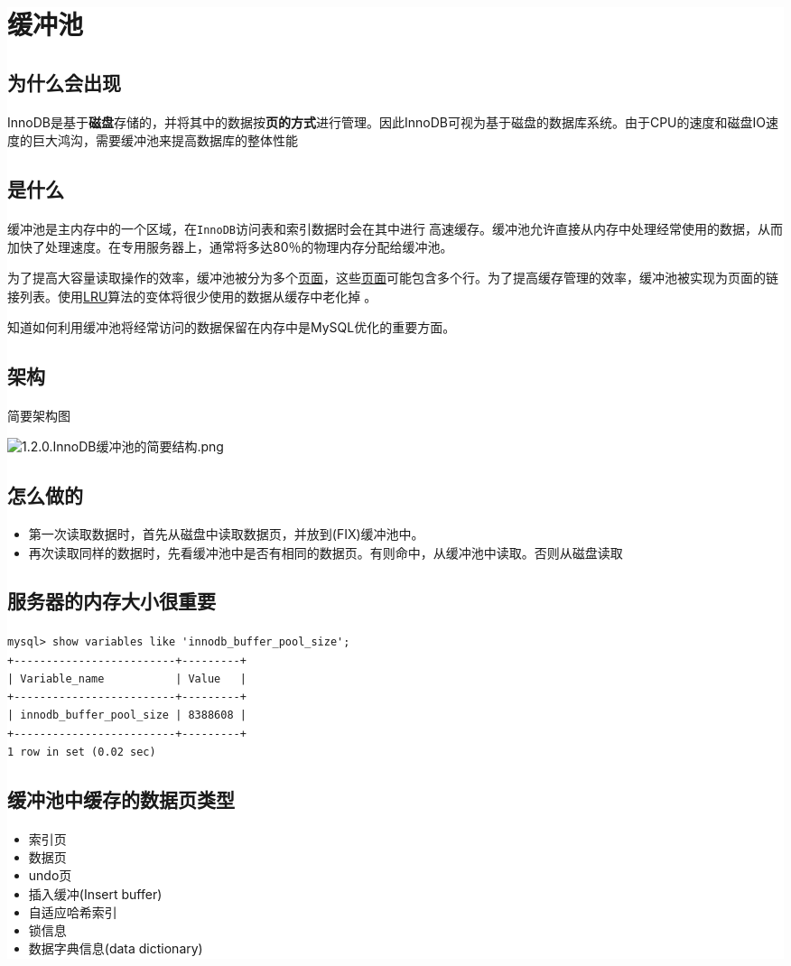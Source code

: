 # 缓冲池

## 为什么会出现

InnoDB是基于**磁盘**存储的，并将其中的数据按**页的方式**进行管理。因此InnoDB可视为基于磁盘的数据库系统。由于CPU的速度和磁盘IO速度的巨大鸿沟，需要缓冲池来提高数据库的整体性能

## 是什么

缓冲池是主内存中的一个区域，在`InnoDB`访问表和索引数据时会在其中进行 高速缓存。缓冲池允许直接从内存中处理经常使用的数据，从而加快了处理速度。在专用服务器上，通常将多达80％的物理内存分配给缓冲池。

为了提高大容量读取操作的效率，缓冲池被分为多个[页面](https://dev.mysql.com/doc/refman/5.7/en/glossary.html#glos_page)，这些[页面](https://dev.mysql.com/doc/refman/5.7/en/glossary.html#glos_page)可能包含多个行。为了提高缓存管理的效率，缓冲池被实现为页面的链接列表。使用[LRU](https://dev.mysql.com/doc/refman/5.7/en/glossary.html#glos_lru)算法的变体将很少使用的数据从缓存中老化掉 。

知道如何利用缓冲池将经常访问的数据保留在内存中是MySQL优化的重要方面。

## 架构

简要架构图

![1.2.0.InnoDB缓冲池的简要结构.png](https://github.com/asdbex1078/MySQL/blob/master/mysql-image/1.2.0.InnoDB%E7%BC%93%E5%86%B2%E6%B1%A0%E7%9A%84%E7%AE%80%E8%A6%81%E7%BB%93%E6%9E%84.png)

## 怎么做的

- 第一次读取数据时，首先从磁盘中读取数据页，并放到(FIX)缓冲池中。
- 再次读取同样的数据时，先看缓冲池中是否有相同的数据页。有则命中，从缓冲池中读取。否则从磁盘读取

## 服务器的内存大小很重要

```
mysql> show variables like 'innodb_buffer_pool_size';
+-------------------------+---------+
| Variable_name           | Value   |
+-------------------------+---------+
| innodb_buffer_pool_size | 8388608 |
+-------------------------+---------+
1 row in set (0.02 sec)
```

## 缓冲池中缓存的数据页类型

- 索引页
- 数据页
- undo页
- 插入缓冲(Insert buffer)
- 自适应哈希索引
- 锁信息
- 数据字典信息(data dictionary)
